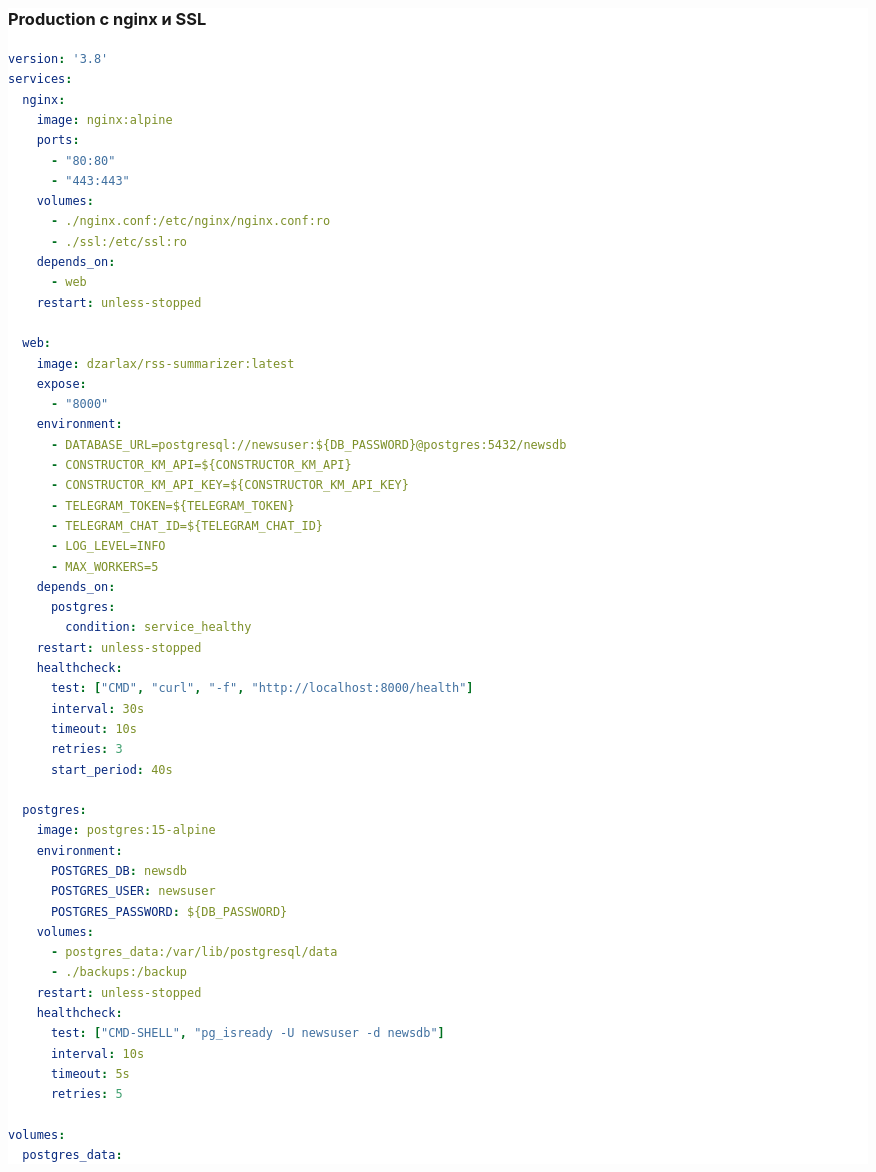 ### Production с nginx и SSL

```yaml
version: '3.8'
services:
  nginx:
    image: nginx:alpine
    ports:
      - "80:80"
      - "443:443"
    volumes:
      - ./nginx.conf:/etc/nginx/nginx.conf:ro
      - ./ssl:/etc/ssl:ro
    depends_on:
      - web
    restart: unless-stopped

  web:
    image: dzarlax/rss-summarizer:latest
    expose:
      - "8000"
    environment:
      - DATABASE_URL=postgresql://newsuser:${DB_PASSWORD}@postgres:5432/newsdb
      - CONSTRUCTOR_KM_API=${CONSTRUCTOR_KM_API}
      - CONSTRUCTOR_KM_API_KEY=${CONSTRUCTOR_KM_API_KEY}
      - TELEGRAM_TOKEN=${TELEGRAM_TOKEN}
      - TELEGRAM_CHAT_ID=${TELEGRAM_CHAT_ID}
      - LOG_LEVEL=INFO
      - MAX_WORKERS=5
    depends_on:
      postgres:
        condition: service_healthy
    restart: unless-stopped
    healthcheck:
      test: ["CMD", "curl", "-f", "http://localhost:8000/health"]
      interval: 30s
      timeout: 10s
      retries: 3
      start_period: 40s

  postgres:
    image: postgres:15-alpine
    environment:
      POSTGRES_DB: newsdb
      POSTGRES_USER: newsuser
      POSTGRES_PASSWORD: ${DB_PASSWORD}
    volumes:
      - postgres_data:/var/lib/postgresql/data
      - ./backups:/backup
    restart: unless-stopped
    healthcheck:
      test: ["CMD-SHELL", "pg_isready -U newsuser -d newsdb"]
      interval: 10s
      timeout: 5s
      retries: 5

volumes:
  postgres_data:
```
